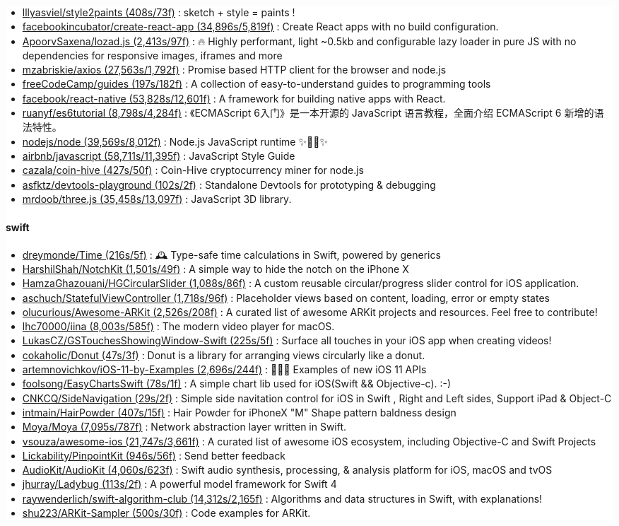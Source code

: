 * [lllyasviel/style2paints (408s/73f)](https://github.com/lllyasviel/style2paints) : sketch + style = paints !
* [facebookincubator/create-react-app (34,896s/5,819f)](https://github.com/facebookincubator/create-react-app) : Create React apps with no build configuration.
* [ApoorvSaxena/lozad.js (2,413s/97f)](https://github.com/ApoorvSaxena/lozad.js) : 🔥 Highly performant, light ~0.5kb and configurable lazy loader in pure JS with no dependencies for responsive images, iframes and more
* [mzabriskie/axios (27,563s/1,792f)](https://github.com/mzabriskie/axios) : Promise based HTTP client for the browser and node.js
* [freeCodeCamp/guides (197s/182f)](https://github.com/freeCodeCamp/guides) : A collection of easy-to-understand guides to programming tools
* [facebook/react-native (53,828s/12,601f)](https://github.com/facebook/react-native) : A framework for building native apps with React.
* [ruanyf/es6tutorial (8,798s/4,284f)](https://github.com/ruanyf/es6tutorial) : 《ECMAScript 6入门》是一本开源的 JavaScript 语言教程，全面介绍 ECMAScript 6 新增的语法特性。
* [nodejs/node (39,569s/8,012f)](https://github.com/nodejs/node) : Node.js JavaScript runtime ✨🐢🚀✨
* [airbnb/javascript (58,711s/11,395f)](https://github.com/airbnb/javascript) : JavaScript Style Guide
* [cazala/coin-hive (427s/50f)](https://github.com/cazala/coin-hive) : Coin-Hive cryptocurrency miner for node.js
* [asfktz/devtools-playground (102s/2f)](https://github.com/asfktz/devtools-playground) : Standalone Devtools for prototyping & debugging
* [mrdoob/three.js (35,458s/13,097f)](https://github.com/mrdoob/three.js) : JavaScript 3D library.

#### swift
* [dreymonde/Time (216s/5f)](https://github.com/dreymonde/Time) : 🕰 Type-safe time calculations in Swift, powered by generics
* [HarshilShah/NotchKit (1,501s/49f)](https://github.com/HarshilShah/NotchKit) : A simple way to hide the notch on the iPhone X
* [HamzaGhazouani/HGCircularSlider (1,088s/86f)](https://github.com/HamzaGhazouani/HGCircularSlider) : A custom reusable circular/progress slider control for iOS application.
* [aschuch/StatefulViewController (1,718s/96f)](https://github.com/aschuch/StatefulViewController) : Placeholder views based on content, loading, error or empty states
* [olucurious/Awesome-ARKit (2,526s/208f)](https://github.com/olucurious/Awesome-ARKit) : A curated list of awesome ARKit projects and resources. Feel free to contribute!
* [lhc70000/iina (8,003s/585f)](https://github.com/lhc70000/iina) : The modern video player for macOS.
* [LukasCZ/GSTouchesShowingWindow-Swift (225s/5f)](https://github.com/LukasCZ/GSTouchesShowingWindow-Swift) : Surface all touches in your iOS app when creating videos!
* [cokaholic/Donut (47s/3f)](https://github.com/cokaholic/Donut) : Donut is a library for arranging views circularly like a donut.
* [artemnovichkov/iOS-11-by-Examples (2,696s/244f)](https://github.com/artemnovichkov/iOS-11-by-Examples) : 👨🏻‍💻 Examples of new iOS 11 APIs
* [foolsong/EasyChartsSwift (78s/1f)](https://github.com/foolsong/EasyChartsSwift) : A simple chart lib used for iOS(Swift && Objective-c). :-)
* [CNKCQ/SideNavigation (29s/2f)](https://github.com/CNKCQ/SideNavigation) : Simple side navitation control for iOS in Swift , Right and Left sides, Support iPad & Object-C
* [intmain/HairPowder (407s/15f)](https://github.com/intmain/HairPowder) : Hair Powder for iPhoneX "M" Shape pattern baldness design
* [Moya/Moya (7,095s/787f)](https://github.com/Moya/Moya) : Network abstraction layer written in Swift.
* [vsouza/awesome-ios (21,747s/3,661f)](https://github.com/vsouza/awesome-ios) : A curated list of awesome iOS ecosystem, including Objective-C and Swift Projects
* [Lickability/PinpointKit (946s/56f)](https://github.com/Lickability/PinpointKit) : Send better feedback
* [AudioKit/AudioKit (4,060s/623f)](https://github.com/AudioKit/AudioKit) : Swift audio synthesis, processing, & analysis platform for iOS, macOS and tvOS
* [jhurray/Ladybug (113s/2f)](https://github.com/jhurray/Ladybug) : A powerful model framework for Swift 4
* [raywenderlich/swift-algorithm-club (14,312s/2,165f)](https://github.com/raywenderlich/swift-algorithm-club) : Algorithms and data structures in Swift, with explanations!
* [shu223/ARKit-Sampler (500s/30f)](https://github.com/shu223/ARKit-Sampler) : Code examples for ARKit.